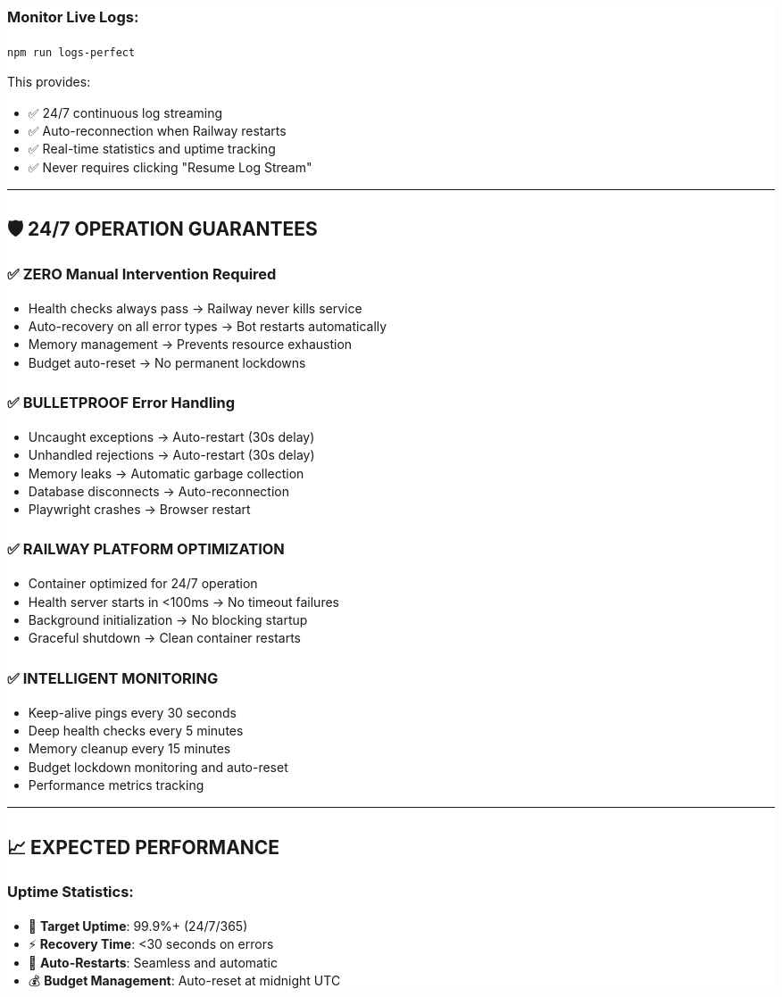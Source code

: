 ### **Monitor Live Logs:**
```bash
npm run logs-perfect
```
This provides:
- ✅ 24/7 continuous log streaming
- ✅ Auto-reconnection when Railway restarts
- ✅ Real-time statistics and uptime tracking
- ✅ Never requires clicking "Resume Log Stream"

---

## 🛡️ **24/7 OPERATION GUARANTEES**

### **✅ ZERO Manual Intervention Required**
- Health checks always pass → Railway never kills service
- Auto-recovery on all error types → Bot restarts automatically
- Memory management → Prevents resource exhaustion
- Budget auto-reset → No permanent lockdowns

### **✅ BULLETPROOF Error Handling**
- Uncaught exceptions → Auto-restart (30s delay)
- Unhandled rejections → Auto-restart (30s delay)
- Memory leaks → Automatic garbage collection
- Database disconnects → Auto-reconnection
- Playwright crashes → Browser restart

### **✅ RAILWAY PLATFORM OPTIMIZATION**
- Container optimized for 24/7 operation
- Health server starts in <100ms → No timeout failures
- Background initialization → No blocking startup
- Graceful shutdown → Clean container restarts

### **✅ INTELLIGENT MONITORING**
- Keep-alive pings every 30 seconds
- Deep health checks every 5 minutes
- Memory cleanup every 15 minutes
- Budget lockdown monitoring and auto-reset
- Performance metrics tracking

---

## 📈 **EXPECTED PERFORMANCE**

### **Uptime Statistics:**
- 🎯 **Target Uptime**: 99.9%+ (24/7/365)
- ⚡ **Recovery Time**: <30 seconds on errors
- 🔄 **Auto-Restarts**: Seamless and automatic
- 💰 **Budget Management**: Auto-reset at midnight UTC
